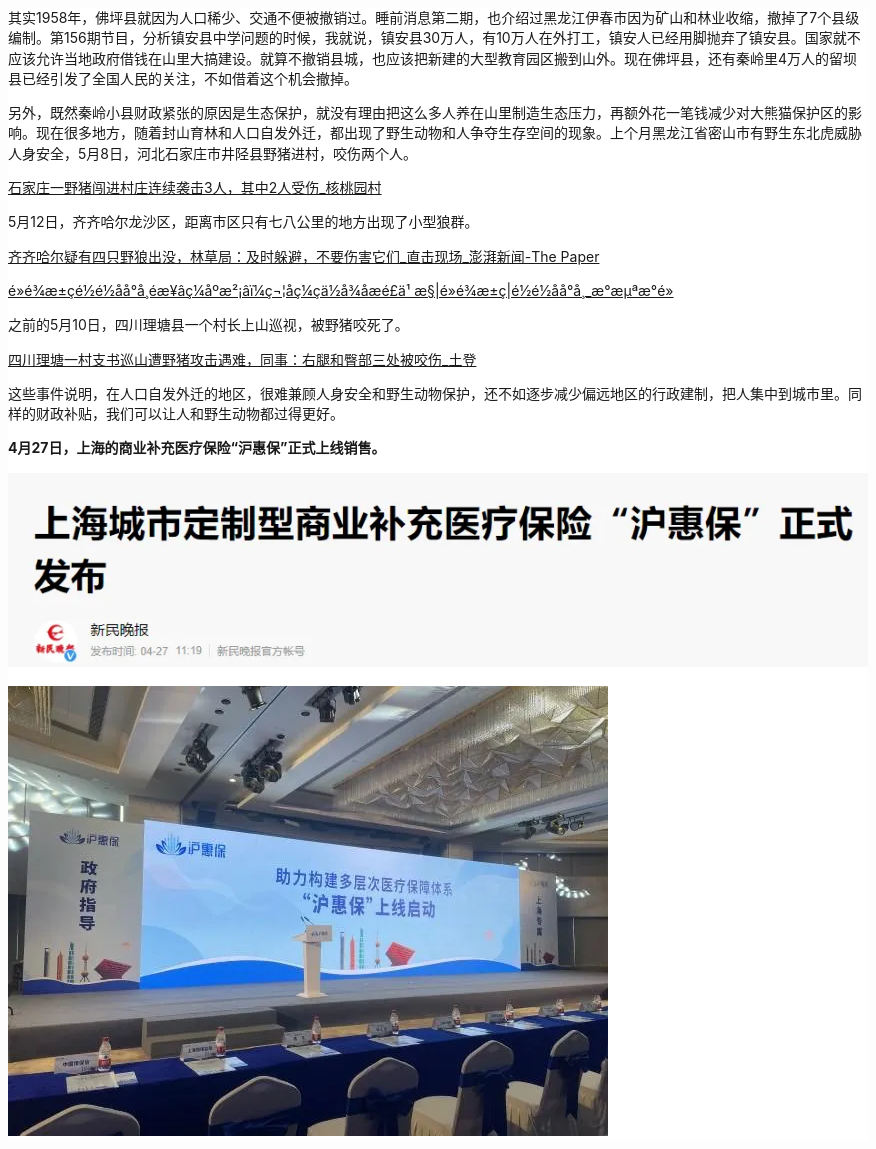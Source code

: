 其实1958年，佛坪县就因为人口稀少、交通不便被撤销过。睡前消息第二期，也介绍过黑龙江伊春市因为矿山和林业收缩，撤掉了7个县级编制。第156期节目，分析镇安县中学问题的时候，我就说，镇安县30万人，有10万人在外打工，镇安人已经用脚抛弃了镇安县。国家就不应该允许当地政府借钱在山里大搞建设。就算不撤销县城，也应该把新建的大型教育园区搬到山外。现在佛坪县，还有秦岭里4万人的留坝县已经引发了全国人民的关注，不如借着这个机会撤掉。

另外，既然秦岭小县财政紧张的原因是生态保护，就没有理由把这么多人养在山里制造生态压力，再额外花一笔钱减少对大熊猫保护区的影响。现在很多地方，随着封山育林和人口自发外迁，都出现了野生动物和人争夺生存空间的现象。上个月黑龙江省密山市有野生东北虎威胁人身安全，5月8日，河北石家庄市井陉县野猪进村，咬伤两个人。

[石家庄一野猪闯进村庄连续袭击3人，其中2人受伤_核桃园村](https://www.sohu.com/na/465355767_265827)

5月12日，齐齐哈尔龙沙区，距离市区只有七八公里的地方出现了小型狼群。

[齐齐哈尔疑有四只野狼出没，林草局：及时躲避，不要伤害它们_直击现场_澎湃新闻-The Paper](https://www.thepaper.cn/newsDetail_forward_12639424)

[é»é¾æ±çé½é½åå°å¸éæ¥âç¼åºæ²¡âï¼ç¬¦åç¼çä½å¾åæé£ä¹ æ§\|é»é¾æ±ç\|é½é½åå°å¸\_æ°æµªæ°é»](https://news.sina.com.cn/c/2021-05-12/doc-ikmyaawc4907115.shtml)

之前的5月10日，四川理塘县一个村长上山巡视，被野猪咬死了。

[四川理塘一村支书巡山遭野猪攻击遇难，同事：右腿和臀部三处被咬伤_土登](https://www.sohu.com/a/466611112_162522?spm=smpc.news-home.pol-subject-news.6.1621077966292XGV14Zd&_f=index_chan08pol_socnews_5)

这些事件说明，在人口自发外迁的地区，很难兼顾人身安全和野生动物保护，还不如逐步减少偏远地区的行政建制，把人集中到城市里。同样的财政补贴，我们可以让人和野生动物都过得更好。

**4月27日，上海的商业补充医疗保险“沪惠保”正式上线销售。**

![](/images/btnews/btnews/0201_0300/0276/image16.webp)

![](/images/btnews/btnews/0201_0300/0276/image17.webp)
